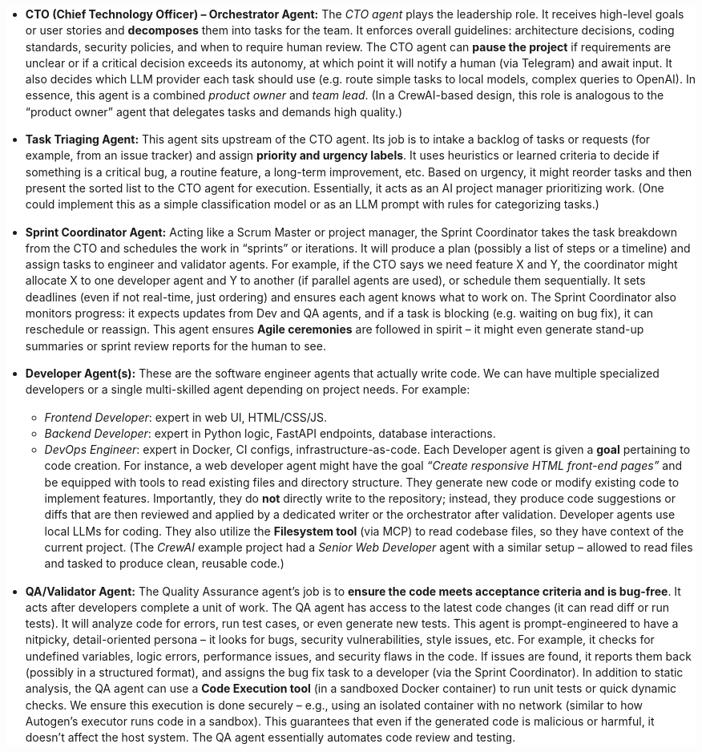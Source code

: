 - **CTO (Chief Technology Officer) – Orchestrator Agent:** The *CTO agent* plays the leadership role. It receives high-level goals or user stories and **decomposes** them into tasks for the team. It enforces overall guidelines: architecture decisions, coding standards, security policies, and when to require human review. The CTO agent can **pause the project** if requirements are unclear or if a critical decision exceeds its autonomy, at which point it will notify a human (via Telegram) and await input. It also decides which LLM provider each task should use (e.g. route simple tasks to local models, complex queries to OpenAI). In essence, this agent is a combined *product owner* and *team lead*. (In a CrewAI-based design, this role is analogous to the “product owner” agent that delegates tasks and demands high quality.)

- **Task Triaging Agent:** This agent sits upstream of the CTO agent. Its job is to intake a backlog of tasks or requests (for example, from an issue tracker) and assign **priority and urgency labels**. It uses heuristics or learned criteria to decide if something is a critical bug, a routine feature, a long-term improvement, etc. Based on urgency, it might reorder tasks and then present the sorted list to the CTO agent for execution. Essentially, it acts as an AI project manager prioritizing work. (One could implement this as a simple classification model or as an LLM prompt with rules for categorizing tasks.)

- **Sprint Coordinator Agent:** Acting like a Scrum Master or project manager, the Sprint Coordinator takes the task breakdown from the CTO and schedules the work in “sprints” or iterations. It will produce a plan (possibly a list of steps or a timeline) and assign tasks to engineer and validator agents. For example, if the CTO says we need feature X and Y, the coordinator might allocate X to one developer agent and Y to another (if parallel agents are used), or schedule them sequentially. It sets deadlines (even if not real-time, just ordering) and ensures each agent knows what to work on. The Sprint Coordinator also monitors progress: it expects updates from Dev and QA agents, and if a task is blocking (e.g. waiting on bug fix), it can reschedule or reassign. This agent ensures **Agile ceremonies** are followed in spirit – it might even generate stand-up summaries or sprint review reports for the human to see.

- **Developer Agent(s):** These are the software engineer agents that actually write code. We can have multiple specialized developers or a single multi-skilled agent depending on project needs. For example:
  - *Frontend Developer*: expert in web UI, HTML/CSS/JS. 
  - *Backend Developer*: expert in Python logic, FastAPI endpoints, database interactions.
  - *DevOps Engineer*: expert in Docker, CI configs, infrastructure-as-code.
  Each Developer agent is given a **goal** pertaining to code creation. For instance, a web developer agent might have the goal *“Create responsive HTML front-end pages”* and be equipped with tools to read existing files and directory structure. They generate new code or modify existing code to implement features. Importantly, they do **not** directly write to the repository; instead, they produce code suggestions or diffs that are then reviewed and applied by a dedicated writer or the orchestrator after validation. Developer agents use local LLMs for coding. They also utilize the **Filesystem tool** (via MCP) to read codebase files, so they have context of the current project. (The *CrewAI* example project had a *Senior Web Developer* agent with a similar setup – allowed to read files and tasked to produce clean, reusable code.)

- **QA/Validator Agent:** The Quality Assurance agent’s job is to **ensure the code meets acceptance criteria and is bug-free**. It acts after developers complete a unit of work. The QA agent has access to the latest code changes (it can read diff or run tests). It will analyze code for errors, run test cases, or even generate new tests. This agent is prompt-engineered to have a nitpicky, detail-oriented persona – it looks for bugs, security vulnerabilities, style issues, etc. For example, it checks for undefined variables, logic errors, performance issues, and security flaws in the code. If issues are found, it reports them back (possibly in a structured format), and assigns the bug fix task to a developer (via the Sprint Coordinator). In addition to static analysis, the QA agent can use a **Code Execution tool** (in a sandboxed Docker container) to run unit tests or quick dynamic checks. We ensure this execution is done securely – e.g., using an isolated container with no network (similar to how Autogen’s executor runs code in a sandbox). This guarantees that even if the generated code is malicious or harmful, it doesn’t affect the host system. The QA agent essentially automates code review and testing. 
